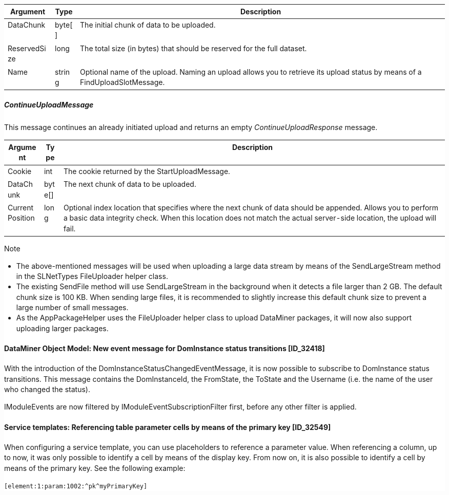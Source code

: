 | Argument | Type | Description |
|--|--|--|
| DataChunk | byte\[\] | The initial chunk of data to be uploaded. |
| ReservedSize | long | The total size (in bytes) that should be reserved for the full dataset. |
| Name | string   | Optional name of the upload. Naming an upload allows you to retrieve its upload status by means of a FindUploadSlotMessage. |

##### ContinueUploadMessage

This message continues an already initiated upload and returns an empty *ContinueUploadResponse* message.

| Argument | Type | Description |
|--|--|--|
| Cookie | int | The cookie returned by the StartUploadMessage. |
| DataChunk | byte\[\] | The next chunk of data to be uploaded. |
| CurrentPosition | long | Optional index location that specifies where the next chunk of data should be appended. Allows you to perform a basic data integrity check. When this location does not match the actual server-side location, the upload will fail. |

> [!NOTE]
>
> - The above-mentioned messages will be used when uploading a large data stream by means of the SendLargeStream method in the SLNetTypes FileUploader helper class.
> - The existing SendFile method will use SendLargeStream in the background when it detects a file larger than 2 GB. The default chunk size is 100 KB. When sending large files, it is recommended to slightly increase this default chunk size to prevent a large number of small messages.
> - As the AppPackageHelper uses the FileUploader helper class to upload DataMiner packages, it will now also support uploading larger packages.

#### DataMiner Object Model: New event message for DomInstance status transitions [ID_32418]



With the introduction of the DomInstanceStatusChangedEventMessage, it is now possible to subscribe to DomInstance status transitions. This message contains the DomInstanceId, the FromState, the ToState and the Username (i.e. the name of the user who changed the status).

IModuleEvents are now filtered by IModuleEventSubscriptionFilter first, before any other filter is applied.

#### Service templates: Referencing table parameter cells by means of the primary key [ID_32549]



When configuring a service template, you can use placeholders to reference a parameter value. When referencing a column, up to now, it was only possible to identify a cell by means of the display key. From now on, it is also possible to identify a cell by means of the primary key. See the following example:

```txt
[element:1:param:1002:^pk^myPrimaryKey]
```
